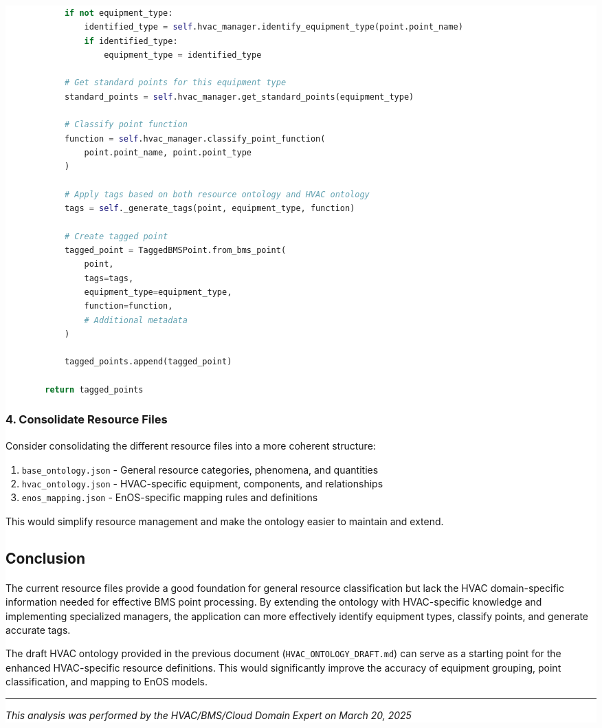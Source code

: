 ```python
            if not equipment_type:
                identified_type = self.hvac_manager.identify_equipment_type(point.point_name)
                if identified_type:
                    equipment_type = identified_type
            
            # Get standard points for this equipment type
            standard_points = self.hvac_manager.get_standard_points(equipment_type)
            
            # Classify point function
            function = self.hvac_manager.classify_point_function(
                point.point_name, point.point_type
            )
            
            # Apply tags based on both resource ontology and HVAC ontology
            tags = self._generate_tags(point, equipment_type, function)
            
            # Create tagged point
            tagged_point = TaggedBMSPoint.from_bms_point(
                point,
                tags=tags,
                equipment_type=equipment_type,
                function=function,
                # Additional metadata
            )
            
            tagged_points.append(tagged_point)
            
        return tagged_points
```

### 4. Consolidate Resource Files

Consider consolidating the different resource files into a more coherent structure:

1. `base_ontology.json` - General resource categories, phenomena, and quantities
2. `hvac_ontology.json` - HVAC-specific equipment, components, and relationships
3. `enos_mapping.json` - EnOS-specific mapping rules and definitions

This would simplify resource management and make the ontology easier to maintain and extend.

## Conclusion

The current resource files provide a good foundation for general resource classification but lack the HVAC domain-specific information needed for effective BMS point processing. By extending the ontology with HVAC-specific knowledge and implementing specialized managers, the application can more effectively identify equipment types, classify points, and generate accurate tags.

The draft HVAC ontology provided in the previous document (`HVAC_ONTOLOGY_DRAFT.md`) can serve as a starting point for the enhanced HVAC-specific resource definitions. This would significantly improve the accuracy of equipment grouping, point classification, and mapping to EnOS models.

---

*This analysis was performed by the HVAC/BMS/Cloud Domain Expert on March 20, 2025*
